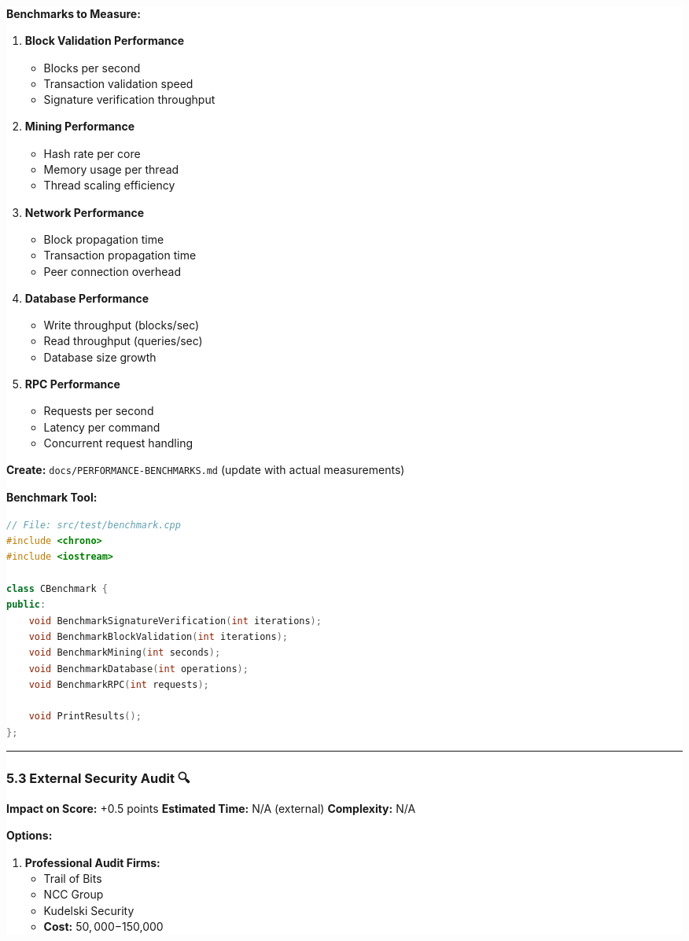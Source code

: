 **Benchmarks to Measure:**

1. **Block Validation Performance**
   - Blocks per second
   - Transaction validation speed
   - Signature verification throughput

2. **Mining Performance**
   - Hash rate per core
   - Memory usage per thread
   - Thread scaling efficiency

3. **Network Performance**
   - Block propagation time
   - Transaction propagation time
   - Peer connection overhead

4. **Database Performance**
   - Write throughput (blocks/sec)
   - Read throughput (queries/sec)
   - Database size growth

5. **RPC Performance**
   - Requests per second
   - Latency per command
   - Concurrent request handling

**Create:** `docs/PERFORMANCE-BENCHMARKS.md` (update with actual measurements)

**Benchmark Tool:**
```cpp
// File: src/test/benchmark.cpp
#include <chrono>
#include <iostream>

class CBenchmark {
public:
    void BenchmarkSignatureVerification(int iterations);
    void BenchmarkBlockValidation(int iterations);
    void BenchmarkMining(int seconds);
    void BenchmarkDatabase(int operations);
    void BenchmarkRPC(int requests);

    void PrintResults();
};
```

---

### 5.3 External Security Audit 🔍
**Impact on Score:** +0.5 points
**Estimated Time:** N/A (external)
**Complexity:** N/A

**Options:**
1. **Professional Audit Firms:**
   - Trail of Bits
   - NCC Group
   - Kudelski Security
   - **Cost:** $50,000-$150,000
